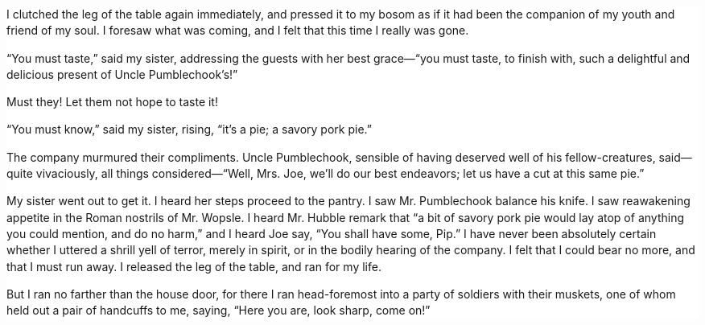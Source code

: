 I clutched the leg of the table again immediately, and pressed it to my bosom as if it had been the companion of my youth and friend of my soul. I foresaw what was coming, and I felt that this time I really was gone.

“You must taste,” said my sister, addressing the guests with her best grace⁠—“you must taste, to finish with, such a delightful and delicious present of Uncle Pumblechook’s!”

Must they! Let them not hope to taste it!

“You must know,” said my sister, rising, “it’s a pie; a savory pork pie.”

The company murmured their compliments. Uncle Pumblechook, sensible of having deserved well of his fellow-creatures, said⁠—quite vivaciously, all things considered⁠—“Well, Mrs. Joe, we’ll do our best endeavors; let us have a cut at this same pie.”

My sister went out to get it. I heard her steps proceed to the pantry. I saw Mr. Pumblechook balance his knife. I saw reawakening appetite in the Roman nostrils of Mr. Wopsle. I heard Mr. Hubble remark that “a bit of savory pork pie would lay atop of anything you could mention, and do no harm,” and I heard Joe say, “You shall have some, Pip.” I have never been absolutely certain whether I uttered a shrill yell of terror, merely in spirit, or in the bodily hearing of the company. I felt that I could bear no more, and that I must run away. I released the leg of the table, and ran for my life.

But I ran no farther than the house door, for there I ran head-foremost into a party of soldiers with their muskets, one of whom held out a pair of handcuffs to me, saying, “Here you are, look sharp, come on!”

